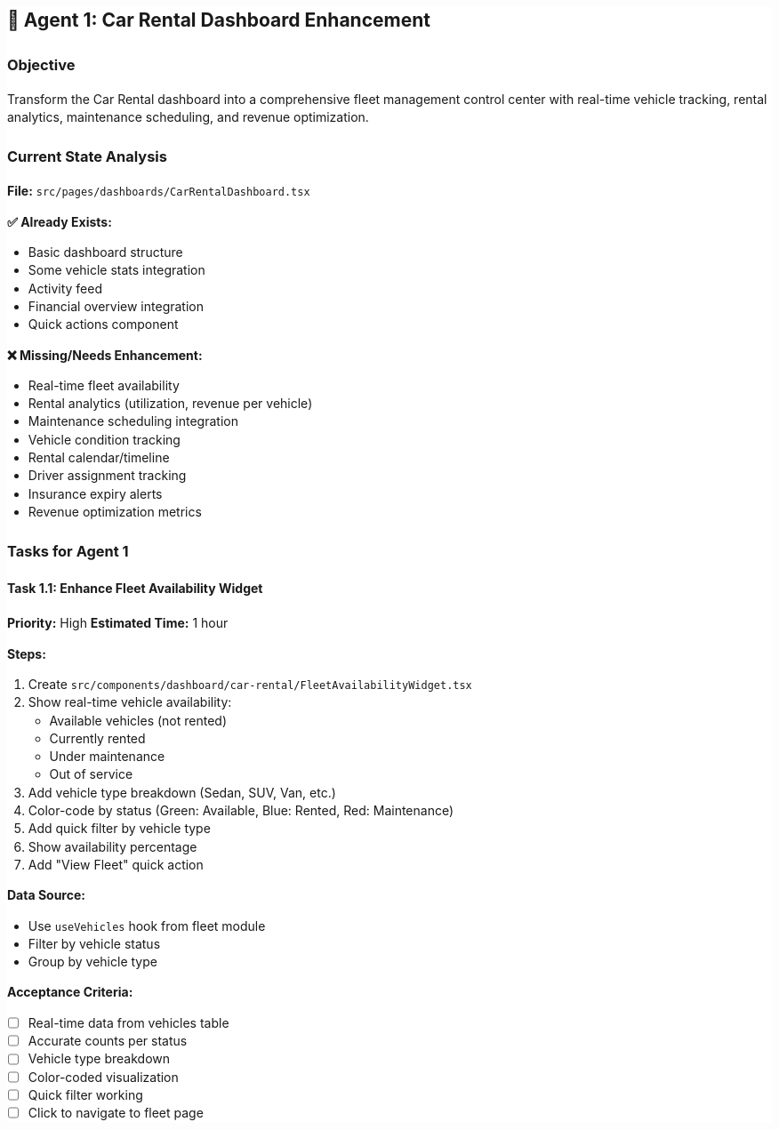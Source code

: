 ## 🤖 Agent 1: Car Rental Dashboard Enhancement

### Objective
Transform the Car Rental dashboard into a comprehensive fleet management control center with real-time vehicle tracking, rental analytics, maintenance scheduling, and revenue optimization.

### Current State Analysis
**File:** `src/pages/dashboards/CarRentalDashboard.tsx`

**✅ Already Exists:**
- Basic dashboard structure
- Some vehicle stats integration
- Activity feed
- Financial overview integration
- Quick actions component

**❌ Missing/Needs Enhancement:**
- Real-time fleet availability
- Rental analytics (utilization, revenue per vehicle)
- Maintenance scheduling integration
- Vehicle condition tracking
- Rental calendar/timeline
- Driver assignment tracking
- Insurance expiry alerts
- Revenue optimization metrics

### Tasks for Agent 1

#### Task 1.1: Enhance Fleet Availability Widget
**Priority:** High
**Estimated Time:** 1 hour

**Steps:**
1. Create `src/components/dashboard/car-rental/FleetAvailabilityWidget.tsx`
2. Show real-time vehicle availability:
   - Available vehicles (not rented)
   - Currently rented
   - Under maintenance
   - Out of service
3. Add vehicle type breakdown (Sedan, SUV, Van, etc.)
4. Color-code by status (Green: Available, Blue: Rented, Red: Maintenance)
5. Add quick filter by vehicle type
6. Show availability percentage
7. Add "View Fleet" quick action

**Data Source:**
- Use `useVehicles` hook from fleet module
- Filter by vehicle status
- Group by vehicle type

**Acceptance Criteria:**
- [ ] Real-time data from vehicles table
- [ ] Accurate counts per status
- [ ] Vehicle type breakdown
- [ ] Color-coded visualization
- [ ] Quick filter working
- [ ] Click to navigate to fleet page
